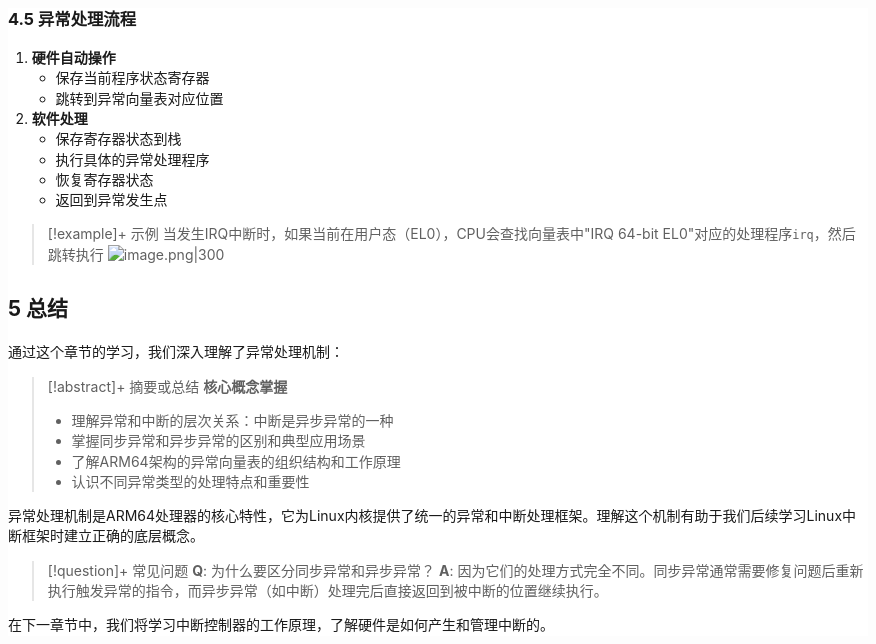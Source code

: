 ### 4.5 异常处理流程

1. **硬件自动操作**
	- 保存当前程序状态寄存器
	- 跳转到异常向量表对应位置
2. **软件处理**
	- 保存寄存器状态到栈
	- 执行具体的异常处理程序
	- 恢复寄存器状态
	- 返回到异常发生点

> [!example]+ 示例 
> 当发生IRQ中断时，如果当前在用户态（EL0），CPU会查找向量表中"IRQ 64-bit EL0"对应的处理程序`irq`，然后跳转执行
> ![image.png|300](https://my-obsidian-image.oss-cn-guangzhou.aliyuncs.com/2025/06/63a26c516f2cbd60fd32b3cd0764b52a.png)

## 5 总结

通过这个章节的学习，我们深入理解了异常处理机制：

> [!abstract]+ 摘要或总结
> **核心概念掌握**
> - 理解异常和中断的层次关系：中断是异步异常的一种
> - 掌握同步异常和异步异常的区别和典型应用场景
> - 了解ARM64架构的异常向量表的组织结构和工作原理
> - 认识不同异常类型的处理特点和重要性

异常处理机制是ARM64处理器的核心特性，它为Linux内核提供了统一的异常和中断处理框架。理解这个机制有助于我们后续学习Linux中断框架时建立正确的底层概念。

> [!question]+ 常见问题 
> **Q**: 为什么要区分同步异常和异步异常？ 
> **A**: 因为它们的处理方式完全不同。同步异常通常需要修复问题后重新执行触发异常的指令，而异步异常（如中断）处理完后直接返回到被中断的位置继续执行。

在下一章节中，我们将学习中断控制器的工作原理，了解硬件是如何产生和管理中断的。